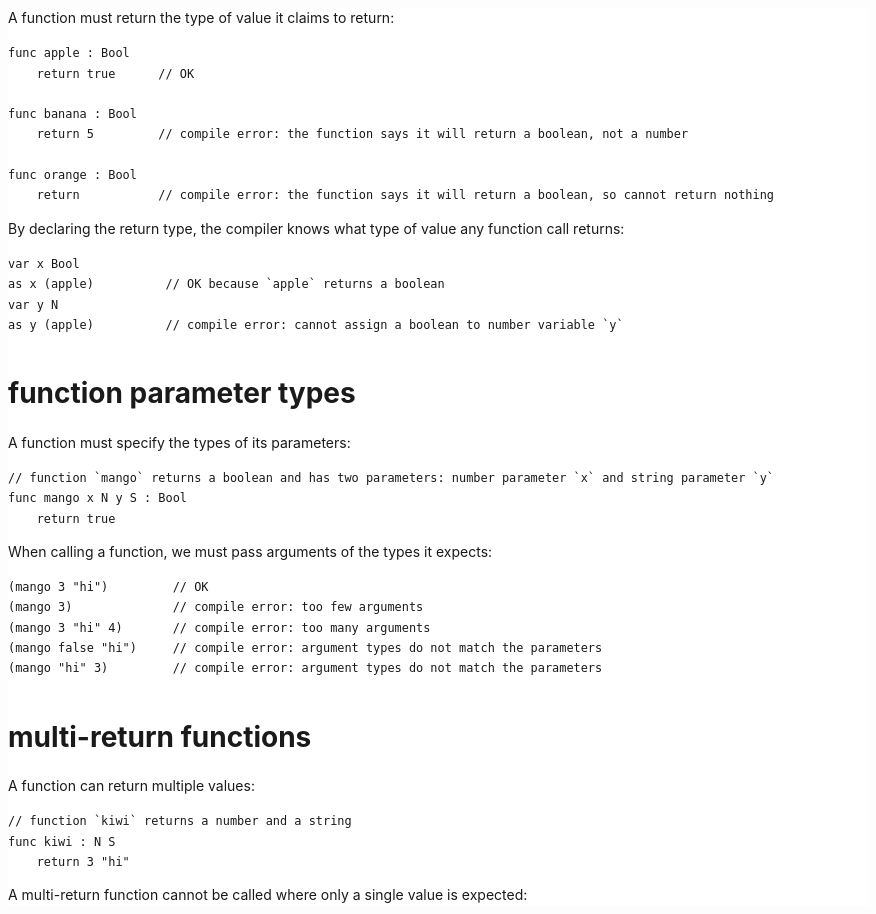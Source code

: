 A function must return the type of value it claims to return:

```
func apple : Bool
    return true      // OK

func banana : Bool
    return 5         // compile error: the function says it will return a boolean, not a number

func orange : Bool
    return           // compile error: the function says it will return a boolean, so cannot return nothing
```

By declaring the return type, the compiler knows what type of value any function call returns:

```
var x Bool
as x (apple)          // OK because `apple` returns a boolean
var y N
as y (apple)          // compile error: cannot assign a boolean to number variable `y`
```

# function parameter types

A function must specify the types of its parameters:

```
// function `mango` returns a boolean and has two parameters: number parameter `x` and string parameter `y`
func mango x N y S : Bool
    return true
```

When calling a function, we must pass arguments of the types it expects:

```
(mango 3 "hi")         // OK
(mango 3)              // compile error: too few arguments
(mango 3 "hi" 4)       // compile error: too many arguments
(mango false "hi")     // compile error: argument types do not match the parameters
(mango "hi" 3)         // compile error: argument types do not match the parameters
```

# multi-return functions

A function can return multiple values:

```
// function `kiwi` returns a number and a string
func kiwi : N S
    return 3 "hi"
```

A multi-return function cannot be called where only a single value is expected:
